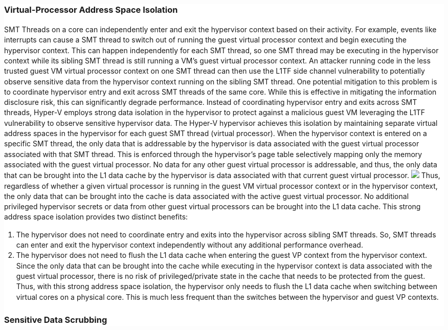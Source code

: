 ### Virtual-Processor Address Space Isolation

SMT Threads on a core can independently enter and exit the hypervisor context based on their activity. For example, events like interrupts can cause a SMT thread to switch out of running the guest virtual processor context and begin executing the hypervisor context. This can happen independently for each SMT thread, so one SMT thread may be executing in the hypervisor context while its sibling SMT thread is still running a VM’s guest virtual processor context. An attacker running code in the less trusted guest VM virtual processor context on one SMT thread can then use the L1TF side channel vulnerability to potentially observe sensitive data from the hypervisor context running on the sibling SMT thread. One potential mitigation to this problem is to coordinate hypervisor entry and exit across SMT threads of the same core. While this is effective in mitigating the information disclosure risk, this can significantly degrade performance. Instead of coordinating hypervisor entry and exits across SMT threads, Hyper-V employs strong data isolation in the hypervisor to protect against a malicious guest VM leveraging the L1TF vulnerability to observe sensitive hypervisor data. The Hyper-V hypervisor achieves this isolation by maintaining separate virtual address spaces in the hypervisor for each guest SMT thread (virtual processor). When the hypervisor context is entered on a specific SMT thread, the only data that is addressable by the hypervisor is data associated with the guest virtual processor associated with that SMT thread. This is enforced through the hypervisor’s page table selectively mapping only the memory associated with the guest virtual processor. No data for any other guest virtual processor is addressable, and thus, the only data that can be brought into the L1 data cache by the hypervisor is data associated with that current guest virtual processor. [![](https://msdnshared.blob.core.windows.net/media/2018/08/VPASisolation-500x250.png)](https://msdnshared.blob.core.windows.net/media/2018/08/VPASisolation.png) Thus, regardless of whether a given virtual processor is running in the guest VM virtual processor context or in the hypervisor context, the only data that can be brought into the cache is data associated with the active guest virtual processor. No additional privileged hypervisor secrets or data from other guest virtual processors can be brought into the L1 data cache. This strong address space isolation provides two distinct benefits: 

  1. The hypervisor does not need to coordinate entry and exits into the hypervisor across sibling SMT threads. So, SMT threads can enter and exit the hypervisor context independently without any additional performance overhead.
  2. The hypervisor does not need to flush the L1 data cache when entering the guest VP context from the hypervisor context. Since the only data that can be brought into the cache while executing in the hypervisor context is data associated with the guest virtual processor, there is no risk of privileged/private state in the cache that needs to be protected from the guest. Thus, with this strong address space isolation, the hypervisor only needs to flush the L1 data cache when switching between virtual cores on a physical core. This is much less frequent than the switches between the hypervisor and guest VP contexts.



### Sensitive Data Scrubbing
